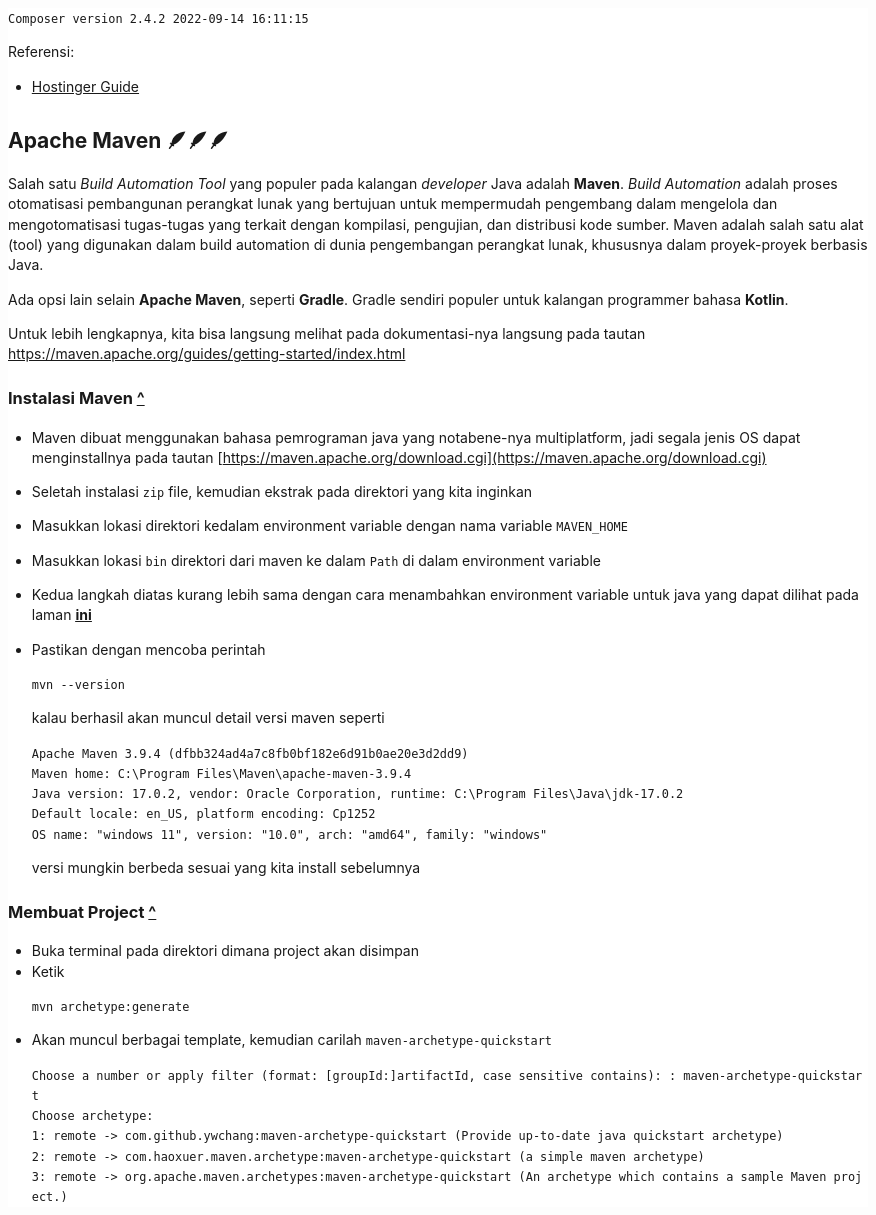 ```plaintext
Composer version 2.4.2 2022-09-14 16:11:15
```

Referensi:
- [Hostinger Guide](https://www.hostinger.com/tutorials/how-to-install-composer)

## Apache Maven 🪶🪶🪶

Salah satu _Build Automation Tool_ yang populer pada kalangan _developer_ Java adalah **Maven**. _Build Automation_ adalah proses otomatisasi pembangunan perangkat lunak yang bertujuan untuk mempermudah pengembang dalam mengelola dan mengotomatisasi tugas-tugas yang terkait dengan kompilasi, pengujian, dan distribusi kode sumber. Maven adalah salah satu alat (tool) yang digunakan dalam build automation di dunia pengembangan perangkat lunak, khususnya dalam proyek-proyek berbasis Java.

Ada opsi lain selain **Apache Maven**, seperti **Gradle**. Gradle sendiri populer untuk kalangan programmer bahasa **Kotlin**.

Untuk lebih lengkapnya, kita bisa langsung melihat pada dokumentasi-nya langsung pada tautan https://maven.apache.org/guides/getting-started/index.html

### Instalasi Maven [^](#)

- Maven dibuat menggunakan bahasa pemrograman java yang notabene-nya multiplatform, jadi segala jenis OS dapat menginstallnya pada tautan [https://maven.apache.org/download.cgi](https://maven.apache.org/download.cgi)

- Seletah instalasi `zip` file, kemudian ekstrak pada direktori yang kita inginkan

- Masukkan lokasi direktori kedalam environment variable dengan nama variable `MAVEN_HOME`

- Masukkan lokasi `bin` direktori dari maven ke dalam `Path` di dalam environment variable

- Kedua langkah diatas kurang lebih sama dengan cara menambahkan environment variable untuk java yang dapat dilihat pada laman [**<u>ini</u>**](/java-standardization/README.md#b-instalasi-jdk-)

- Pastikan dengan mencoba perintah
    ```
    mvn --version
    ```

    kalau berhasil akan muncul detail versi maven seperti

    ```
    Apache Maven 3.9.4 (dfbb324ad4a7c8fb0bf182e6d91b0ae20e3d2dd9)
    Maven home: C:\Program Files\Maven\apache-maven-3.9.4
    Java version: 17.0.2, vendor: Oracle Corporation, runtime: C:\Program Files\Java\jdk-17.0.2
    Default locale: en_US, platform encoding: Cp1252
    OS name: "windows 11", version: "10.0", arch: "amd64", family: "windows"
    ```
    versi mungkin berbeda sesuai yang kita install sebelumnya

### Membuat Project [^](#)
- Buka terminal pada direktori dimana project akan disimpan
- Ketik
    ```sh
    mvn archetype:generate
    ```
- Akan muncul berbagai template, kemudian carilah `maven-archetype-quickstart`
    ```
    Choose a number or apply filter (format: [groupId:]artifactId, case sensitive contains): : maven-archetype-quickstart
    Choose archetype:
    1: remote -> com.github.ywchang:maven-archetype-quickstart (Provide up-to-date java quickstart archetype)
    2: remote -> com.haoxuer.maven.archetype:maven-archetype-quickstart (a simple maven archetype)
    3: remote -> org.apache.maven.archetypes:maven-archetype-quickstart (An archetype which contains a sample Maven project.)